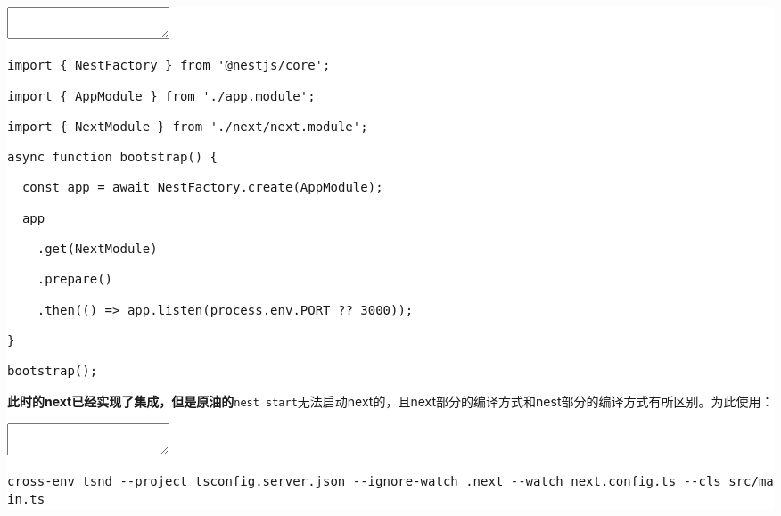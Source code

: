<pre class="md-fences md-end-block ty-contain-cm modeLoaded" spellcheck="false" contenteditable="false" lang="ts" cid="n119" mdtype="fences"><div class="CodeMirror cm-s-inner cm-s-null-scroll CodeMirror-wrap" lang="ts"><div><textarea autocorrect="off" autocapitalize="off" spellcheck="false" tabindex="0"></textarea></div><div class="CodeMirror-scroll" tabindex="-1"><div class="CodeMirror-sizer"><div><div class="CodeMirror-lines" role="presentation"><div role="presentation"><div class="CodeMirror-measure"></div><div class="CodeMirror-measure"></div><div></div><div class="CodeMirror-cursors"><div class="CodeMirror-cursor"></div></div><div class="CodeMirror-code" role="presentation"><div class="CodeMirror-activeline"><div class="CodeMirror-activeline-background CodeMirror-linebackground"></div><div class="CodeMirror-gutter-background CodeMirror-activeline-gutter"></div><pre class=" CodeMirror-line " role="presentation"><span role="presentation"><span class="cm-keyword">import</span> { <span class="cm-def">NestFactory</span> } <span class="cm-keyword">from</span> <span class="cm-string">'@nestjs/core'</span>;</span></pre></div><pre class=" CodeMirror-line " role="presentation"><span role="presentation"><span class="cm-keyword">import</span> { <span class="cm-def">AppModule</span> } <span class="cm-keyword">from</span> <span class="cm-string">'./app.module'</span>;</span></pre><pre class=" CodeMirror-line " role="presentation"><span role="presentation"><span class="cm-keyword">import</span> { <span class="cm-def">NextModule</span> } <span class="cm-keyword">from</span> <span class="cm-string">'./next/next.module'</span>;</span></pre><pre class=" CodeMirror-line " role="presentation"><span role="presentation"><span cm-text="" cm-zwsp=""></span></span></pre><pre class=" CodeMirror-line " role="presentation"><span role="presentation"><span class="cm-keyword">async</span> <span class="cm-keyword">function</span> <span class="cm-def">bootstrap</span>() {</span></pre><pre class=" CodeMirror-line " role="presentation"><span role="presentation">  <span class="cm-keyword">const</span> <span class="cm-def">app</span> <span class="cm-operator">=</span> <span class="cm-keyword">await</span> <span class="cm-variable">NestFactory</span>.<span class="cm-property">create</span>(<span class="cm-variable">AppModule</span>);</span></pre><pre class=" CodeMirror-line " role="presentation"><span role="presentation">  <span class="cm-variable-2">app</span></span></pre><pre class=" CodeMirror-line " role="presentation"><span role="presentation">    .<span class="cm-property">get</span>(<span class="cm-variable">NextModule</span>)</span></pre><pre class=" CodeMirror-line " role="presentation"><span role="presentation">    .<span class="cm-property">prepare</span>()</span></pre><pre class=" CodeMirror-line " role="presentation"><span role="presentation">    .<span class="cm-property">then</span>(() <span class="cm-operator">=></span> <span class="cm-variable-2">app</span>.<span class="cm-property">listen</span>(<span class="cm-variable">process</span>.<span class="cm-property">env</span>.<span class="cm-property">PORT</span> <span class="cm-operator">??</span> <span class="cm-number">3000</span>));</span></pre><pre class=" CodeMirror-line " role="presentation"><span role="presentation">}</span></pre><pre class=" CodeMirror-line " role="presentation"><span role="presentation"><span class="cm-variable">bootstrap</span>();</span></pre></div></div></div></div></div><div></div></div></div></pre>

**此时的next已经实现了集成，但是原油的**`nest start`无法启动next的，且next部分的编译方式和nest部分的编译方式有所区别。为此使用：

<pre class="md-fences md-end-block ty-contain-cm modeLoaded" spellcheck="false" contenteditable="false" lang="bash" cid="n122" mdtype="fences"><div class="CodeMirror cm-s-inner cm-s-null-scroll CodeMirror-wrap" lang="bash"><div><textarea autocorrect="off" autocapitalize="off" spellcheck="false" tabindex="0"></textarea></div><div class="CodeMirror-scroll" tabindex="-1"><div class="CodeMirror-sizer"><div><div class="CodeMirror-lines" role="presentation"><div role="presentation"><div class="CodeMirror-measure"><pre><span></span></pre></div><div class="CodeMirror-measure"></div><div></div><div class="CodeMirror-cursors"><div class="CodeMirror-cursor"></div></div><div class="CodeMirror-code" role="presentation"><div class="CodeMirror-activeline"><div class="CodeMirror-activeline-background CodeMirror-linebackground"></div><div class="CodeMirror-gutter-background CodeMirror-activeline-gutter"></div><pre class=" CodeMirror-line " role="presentation"><span role="presentation">cross-env tsnd <span class="cm-attribute">--project</span> tsconfig.server.json <span class="cm-attribute">--ignore-watch</span> .next <span class="cm-attribute">--watch</span> next.config.ts <span class="cm-attribute">--cls</span> src/main.ts</span></pre></div></div></div></div></div></div><div></div></div></div></pre>
